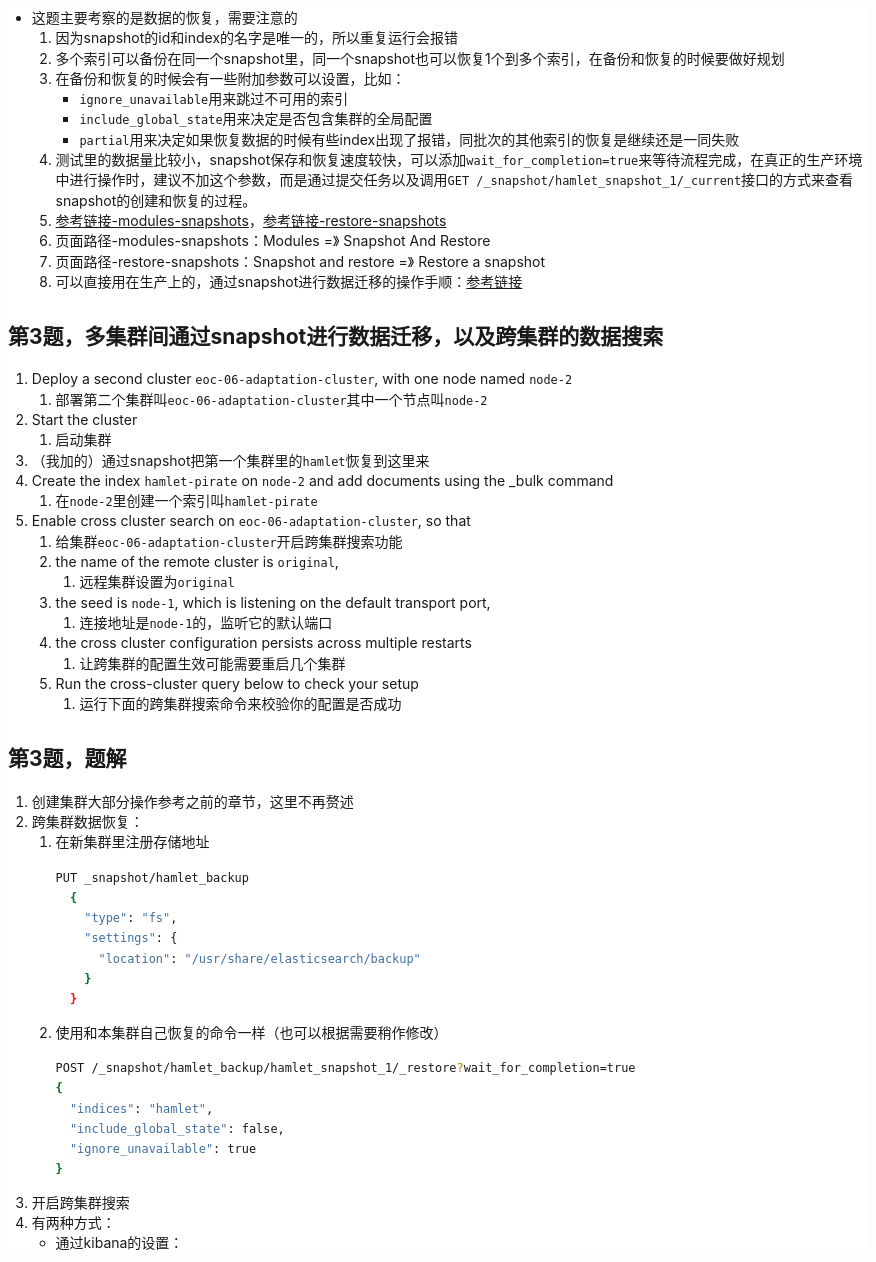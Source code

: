 * 这题主要考察的是数据的恢复，需要注意的
  1. 因为snapshot的id和index的名字是唯一的，所以重复运行会报错
  2. 多个索引可以备份在同一个snapshot里，同一个snapshot也可以恢复1个到多个索引，在备份和恢复的时候要做好规划
  3. 在备份和恢复的时候会有一些附加参数可以设置，比如：
     * `ignore_unavailable`用来跳过不可用的索引
     * `include_global_state`用来决定是否包含集群的全局配置
     * `partial`用来决定如果恢复数据的时候有些index出现了报错，同批次的其他索引的恢复是继续还是一同失败
  4. 测试里的数据量比较小，snapshot保存和恢复速度较快，可以添加`wait_for_completion=true`来等待流程完成，在真正的生产环境中进行操作时，建议不加这个参数，而是通过提交任务以及调用`GET /_snapshot/hamlet_snapshot_1/_current`接口的方式来查看snapshot的创建和恢复的过程。
  5. [参考链接-modules-snapshots](https://www.elastic.co/guide/en/elasticsearch/reference/7.2/modules-snapshots.html)，[参考链接-restore-snapshots](https://www.elastic.co/guide/en/elasticsearch/reference/7.9/snapshots-restore-snapshot.html)
  6. 页面路径-modules-snapshots：Modules =》 Snapshot And Restore
  7. 页面路径-restore-snapshots：Snapshot and restore =》 Restore a snapshot
  8. 可以直接用在生产上的，通过snapshot进行数据迁移的操作手顺：[参考链接](https://blog.csdn.net/weixin_40601534/article/details/108124488)

## 第3题，多集群间通过snapshot进行数据迁移，以及跨集群的数据搜索

1. Deploy a second cluster `eoc-06-adaptation-cluster`, with one node named `node-2`
   1. 部署第二个集群叫`eoc-06-adaptation-cluster`其中一个节点叫`node-2`
2. Start the cluster
   1. 启动集群
3. （我加的）通过snapshot把第一个集群里的`hamlet`恢复到这里来
4. Create the index `hamlet-pirate` on `node-2` and add documents using the _bulk command
   1. 在`node-2`里创建一个索引叫`hamlet-pirate`
5. Enable cross cluster search on `eoc-06-adaptation-cluster`, so that
   1. 给集群`eoc-06-adaptation-cluster`开启跨集群搜索功能
   2. the name of the remote cluster is `original`,
      1. 远程集群设置为`original`
   3. the seed is `node-1`, which is listening on the default transport port,
      1. 连接地址是`node-1`的，监听它的默认端口
   4. the cross cluster configuration persists across multiple restarts
      1. 让跨集群的配置生效可能需要重启几个集群
   5. Run the cross-cluster query below to check your setup 
      1. 运行下面的跨集群搜索命令来校验你的配置是否成功

## 第3题，题解

1. 创建集群大部分操作参考之前的章节，这里不再赘述
2. 跨集群数据恢复：
   1. 在新集群里注册存储地址
      ```bash
      PUT _snapshot/hamlet_backup
        {
          "type": "fs",
          "settings": {
            "location": "/usr/share/elasticsearch/backup"
          }
        }
      ```
   1. 使用和本集群自己恢复的命令一样（也可以根据需要稍作修改）
      ```bash
      POST /_snapshot/hamlet_backup/hamlet_snapshot_1/_restore?wait_for_completion=true
      {
        "indices": "hamlet",
        "include_global_state": false,
        "ignore_unavailable": true
      }
      ```
3. 开启跨集群搜索
4. 有两种方式：
     * 通过kibana的设置：